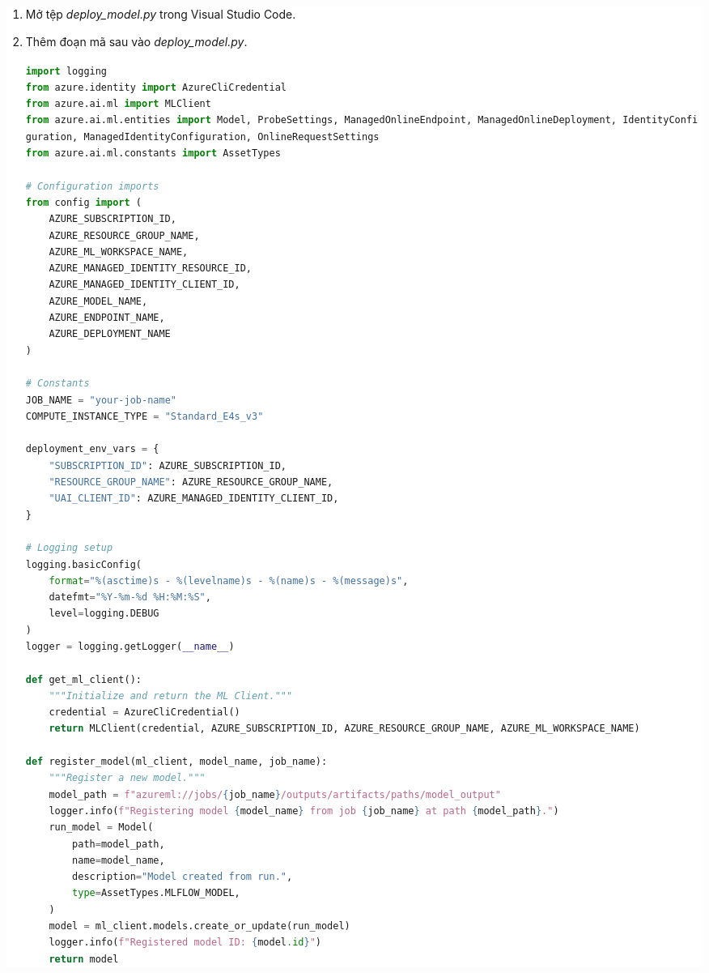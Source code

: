 1. Mở tệp *deploy_model.py* trong Visual Studio Code.

1. Thêm đoạn mã sau vào *deploy_model.py*.

    ```python
    import logging
    from azure.identity import AzureCliCredential
    from azure.ai.ml import MLClient
    from azure.ai.ml.entities import Model, ProbeSettings, ManagedOnlineEndpoint, ManagedOnlineDeployment, IdentityConfiguration, ManagedIdentityConfiguration, OnlineRequestSettings
    from azure.ai.ml.constants import AssetTypes

    # Configuration imports
    from config import (
        AZURE_SUBSCRIPTION_ID,
        AZURE_RESOURCE_GROUP_NAME,
        AZURE_ML_WORKSPACE_NAME,
        AZURE_MANAGED_IDENTITY_RESOURCE_ID,
        AZURE_MANAGED_IDENTITY_CLIENT_ID,
        AZURE_MODEL_NAME,
        AZURE_ENDPOINT_NAME,
        AZURE_DEPLOYMENT_NAME
    )

    # Constants
    JOB_NAME = "your-job-name"
    COMPUTE_INSTANCE_TYPE = "Standard_E4s_v3"

    deployment_env_vars = {
        "SUBSCRIPTION_ID": AZURE_SUBSCRIPTION_ID,
        "RESOURCE_GROUP_NAME": AZURE_RESOURCE_GROUP_NAME,
        "UAI_CLIENT_ID": AZURE_MANAGED_IDENTITY_CLIENT_ID,
    }

    # Logging setup
    logging.basicConfig(
        format="%(asctime)s - %(levelname)s - %(name)s - %(message)s",
        datefmt="%Y-%m-%d %H:%M:%S",
        level=logging.DEBUG
    )
    logger = logging.getLogger(__name__)

    def get_ml_client():
        """Initialize and return the ML Client."""
        credential = AzureCliCredential()
        return MLClient(credential, AZURE_SUBSCRIPTION_ID, AZURE_RESOURCE_GROUP_NAME, AZURE_ML_WORKSPACE_NAME)

    def register_model(ml_client, model_name, job_name):
        """Register a new model."""
        model_path = f"azureml://jobs/{job_name}/outputs/artifacts/paths/model_output"
        logger.info(f"Registering model {model_name} from job {job_name} at path {model_path}.")
        run_model = Model(
            path=model_path,
            name=model_name,
            description="Model created from run.",
            type=AssetTypes.MLFLOW_MODEL,
        )
        model = ml_client.models.create_or_update(run_model)
        logger.info(f"Registered model ID: {model.id}")
        return model
